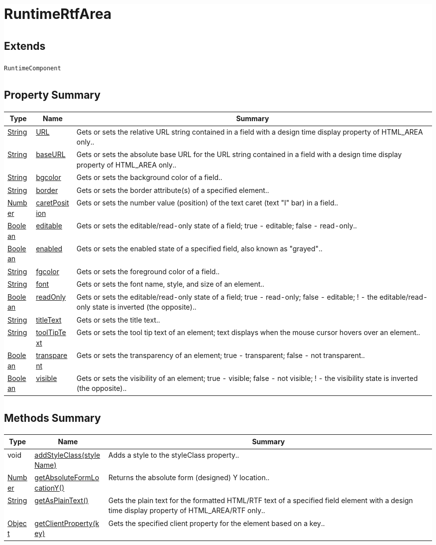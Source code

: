# RuntimeRtfArea

## **Extends**

```
RuntimeComponent
```

## Property Summary

| Type                                  | Name                                             | Summary                                                                                                                                                 |
| ------------------------------------- | ------------------------------------------------ | ------------------------------------------------------------------------------------------------------------------------------------------------------- |
| [String](../../../js-lib/string.md)   | [URL](runtimertfarea.md#URL)                     | Gets or sets the relative URL string contained in a field with a design time display property of HTML\_AREA only..                                      |
| [String](../../../js-lib/string.md)   | [baseURL](runtimertfarea.md#baseURL)             | Gets or sets the absolute base URL for the URL string contained in a field with a design time display property of HTML\_AREA only..                     |
| [String](../../../js-lib/string.md)   | [bgcolor](runtimertfarea.md#bgcolor)             | Gets or sets the background color of a field..                                                                                                          |
| [String](../../../js-lib/string.md)   | [border](runtimertfarea.md#border)               | Gets or sets the border attribute(s) of a specified element..                                                                                           |
| [Number](../../../js-lib/number.md)   | [caretPosition](runtimertfarea.md#caretPosition) | Gets or sets the number value (position) of the text caret (text "I" bar) in a field..                                                                  |
| [Boolean](../../../js-lib/boolean.md) | [editable](runtimertfarea.md#editable)           | Gets or sets the editable/read-only state of a field; true - editable; false - read-only..                                                              |
| [Boolean](../../../js-lib/boolean.md) | [enabled](runtimertfarea.md#enabled)             | Gets or sets the enabled state of a specified field, also known as "grayed"..                                                                           |
| [String](../../../js-lib/string.md)   | [fgcolor](runtimertfarea.md#fgcolor)             | Gets or sets the foreground color of a field..                                                                                                          |
| [String](../../../js-lib/string.md)   | [font](runtimertfarea.md#font)                   | Gets or sets the font name, style, and size of an element..                                                                                             |
| [Boolean](../../../js-lib/boolean.md) | [readOnly](runtimertfarea.md#readOnly)           | Gets or sets the editable/read-only state of a field; true - read-only; false - editable; ! - the editable/read-only state is inverted (the opposite).. |
| [String](../../../js-lib/string.md)   | [titleText](runtimertfarea.md#titleText)         | Gets or sets the title text..                                                                                                                           |
| [String](../../../js-lib/string.md)   | [toolTipText](runtimertfarea.md#toolTipText)     | Gets or sets the tool tip text of an element; text displays when the mouse cursor hovers over an element..                                              |
| [Boolean](../../../js-lib/boolean.md) | [transparent](runtimertfarea.md#transparent)     | Gets or sets the transparency of an element; true - transparent; false - not transparent..                                                              |
| [Boolean](../../../js-lib/boolean.md) | [visible](runtimertfarea.md#visible)             | Gets or sets the visibility of an element; true - visible; false - not visible; ! - the visibility state is inverted (the opposite)..                   |

## Methods Summary

| Type                                | Name                                                                                                          | Summary                                                                                                                                       |
| ----------------------------------- | ------------------------------------------------------------------------------------------------------------- | --------------------------------------------------------------------------------------------------------------------------------------------- |
| void                                | [addStyleClass(styleName)](runtimertfarea.md#addstyleclass-stylename)                                         | Adds a style to the styleClass property..                                                                                                     |
| [Number](../../../js-lib/number.md) | [getAbsoluteFormLocationY()](runtimertfarea.md#getabsoluteformlocationy)                                      | Returns the absolute form (designed) Y location..                                                                                             |
| [String](../../../js-lib/string.md) | [getAsPlainText()](runtimertfarea.md#getasplaintext)                                                          | Gets the plain text for the formatted HTML/RTF text of a specified field element with a design time display property of HTML\_AREA/RTF only.. |
| [Object](../../../js-lib/object.md) | [getClientProperty(key)](runtimertfarea.md#getclientproperty-key)                                             | Gets the specified client property for the element based on a key..                                                                           |